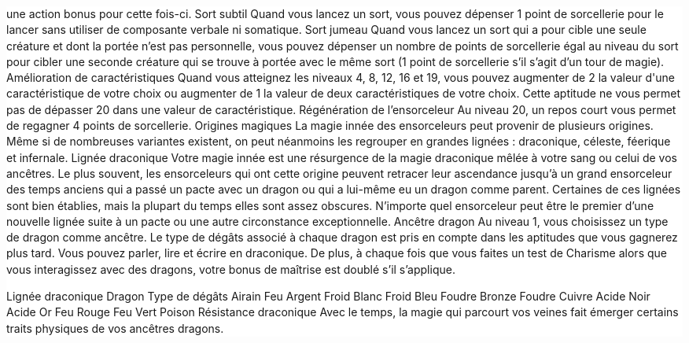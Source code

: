 une action bonus pour cette fois-ci.
Sort subtil
Quand vous lancez un sort, vous pouvez dépenser
1 point de sorcellerie pour le lancer sans utiliser de
composante verbale ni somatique.
Sort jumeau
Quand vous lancez un sort qui a pour cible une seule
créature et dont la portée n’est pas personnelle, vous
pouvez dépenser un nombre de points de sorcellerie
égal au niveau du sort pour cibler une seconde créature
qui se trouve à portée avec le même sort (1 point de sorcellerie
s’il s’agit d’un tour de magie).
Amélioration de caractéristiques
Quand vous atteignez les niveaux 4, 8, 12, 16 et 19,
vous pouvez augmenter de 2 la valeur d'une caractéristique
de votre choix ou augmenter de 1 la valeur de
deux caractéristiques de votre choix. Cette aptitude ne
vous permet pas de dépasser 20 dans une valeur de
caractéristique.
Régénération de l’ensorceleur
Au niveau 20, un repos court vous permet de regagner
4 points de sorcellerie.
Origines magiques
La magie innée des ensorceleurs peut provenir de
plusieurs origines. Même si de nombreuses variantes
existent, on peut néanmoins les regrouper en grandes
lignées : draconique, céleste, féerique et infernale.
Lignée draconique
Votre magie innée est une résurgence de la magie draconique
mêlée à votre sang ou celui de vos ancêtres.
Le plus souvent, les ensorceleurs qui ont cette origine
peuvent retracer leur ascendance jusqu’à un grand ensorceleur
des temps anciens qui a passé un pacte avec
un dragon ou qui a lui-même eu un dragon comme parent.
Certaines de ces lignées sont bien établies, mais la
plupart du temps elles sont assez obscures. N’importe
quel ensorceleur peut être le premier d’une nouvelle lignée
suite à un pacte ou une autre circonstance exceptionnelle.
Ancêtre dragon
Au niveau 1, vous choisissez un type de dragon
comme ancêtre. Le type de dégâts associé à chaque
dragon est pris en compte dans les aptitudes que vous
gagnerez plus tard.
Vous pouvez parler, lire et écrire en draconique.
De plus, à chaque fois que vous faites un test de Charisme
alors que vous interagissez avec des dragons,
votre bonus de maîtrise est doublé s’il s’applique.


Lignée draconique
Dragon Type de dégâts
Airain Feu
Argent Froid
Blanc Froid
Bleu Foudre
Bronze Foudre
Cuivre Acide
Noir Acide
Or Feu
Rouge Feu
Vert Poison
Résistance draconique
Avec le temps, la magie qui parcourt vos veines fait
émerger certains traits physiques de vos ancêtres dragons.